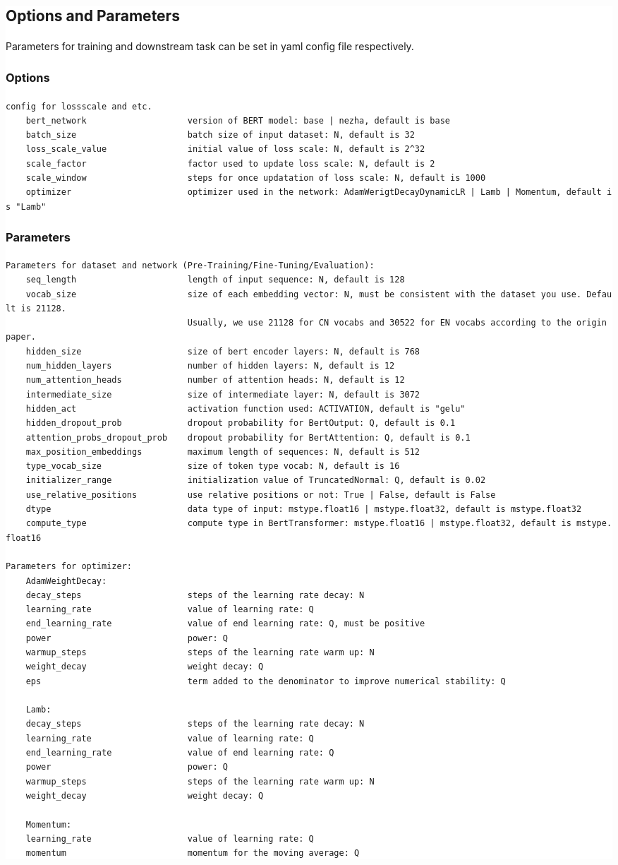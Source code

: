 ## Options and Parameters

Parameters for training and downstream task can be set in yaml config file respectively.

### Options

```text
config for lossscale and etc.
    bert_network                    version of BERT model: base | nezha, default is base
    batch_size                      batch size of input dataset: N, default is 32
    loss_scale_value                initial value of loss scale: N, default is 2^32
    scale_factor                    factor used to update loss scale: N, default is 2
    scale_window                    steps for once updatation of loss scale: N, default is 1000
    optimizer                       optimizer used in the network: AdamWerigtDecayDynamicLR | Lamb | Momentum, default is "Lamb"
```

### Parameters

```text
Parameters for dataset and network (Pre-Training/Fine-Tuning/Evaluation):
    seq_length                      length of input sequence: N, default is 128
    vocab_size                      size of each embedding vector: N, must be consistent with the dataset you use. Default is 21128.
                                    Usually, we use 21128 for CN vocabs and 30522 for EN vocabs according to the origin paper.
    hidden_size                     size of bert encoder layers: N, default is 768
    num_hidden_layers               number of hidden layers: N, default is 12
    num_attention_heads             number of attention heads: N, default is 12
    intermediate_size               size of intermediate layer: N, default is 3072
    hidden_act                      activation function used: ACTIVATION, default is "gelu"
    hidden_dropout_prob             dropout probability for BertOutput: Q, default is 0.1
    attention_probs_dropout_prob    dropout probability for BertAttention: Q, default is 0.1
    max_position_embeddings         maximum length of sequences: N, default is 512
    type_vocab_size                 size of token type vocab: N, default is 16
    initializer_range               initialization value of TruncatedNormal: Q, default is 0.02
    use_relative_positions          use relative positions or not: True | False, default is False
    dtype                           data type of input: mstype.float16 | mstype.float32, default is mstype.float32
    compute_type                    compute type in BertTransformer: mstype.float16 | mstype.float32, default is mstype.float16

Parameters for optimizer:
    AdamWeightDecay:
    decay_steps                     steps of the learning rate decay: N
    learning_rate                   value of learning rate: Q
    end_learning_rate               value of end learning rate: Q, must be positive
    power                           power: Q
    warmup_steps                    steps of the learning rate warm up: N
    weight_decay                    weight decay: Q
    eps                             term added to the denominator to improve numerical stability: Q

    Lamb:
    decay_steps                     steps of the learning rate decay: N
    learning_rate                   value of learning rate: Q
    end_learning_rate               value of end learning rate: Q
    power                           power: Q
    warmup_steps                    steps of the learning rate warm up: N
    weight_decay                    weight decay: Q

    Momentum:
    learning_rate                   value of learning rate: Q
    momentum                        momentum for the moving average: Q
```
